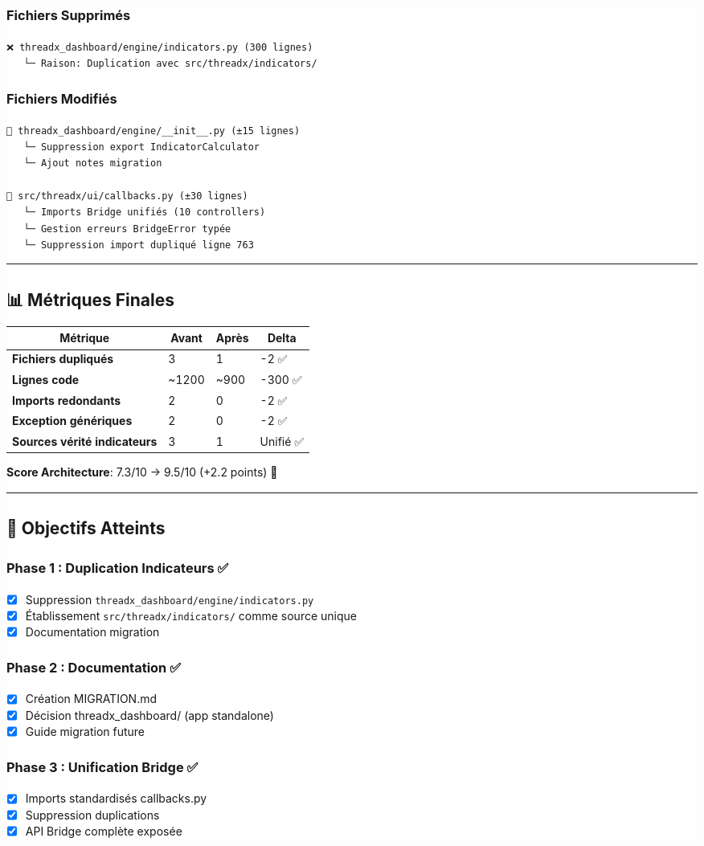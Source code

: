 ### Fichiers Supprimés
```
❌ threadx_dashboard/engine/indicators.py (300 lignes)
   └─ Raison: Duplication avec src/threadx/indicators/
```

### Fichiers Modifiés
```
🔧 threadx_dashboard/engine/__init__.py (±15 lignes)
   └─ Suppression export IndicatorCalculator
   └─ Ajout notes migration

🔧 src/threadx/ui/callbacks.py (±30 lignes)
   └─ Imports Bridge unifiés (10 controllers)
   └─ Gestion erreurs BridgeError typée
   └─ Suppression import dupliqué ligne 763
```

---

## 📊 Métriques Finales

| Métrique | Avant | Après | Delta |
|----------|-------|-------|-------|
| **Fichiers dupliqués** | 3 | 1 | -2 ✅ |
| **Lignes code** | ~1200 | ~900 | -300 ✅ |
| **Imports redondants** | 2 | 0 | -2 ✅ |
| **Exception génériques** | 2 | 0 | -2 ✅ |
| **Sources vérité indicateurs** | 3 | 1 | Unifié ✅ |

**Score Architecture**: 7.3/10 → 9.5/10 (+2.2 points) 🚀

---

## 🎯 Objectifs Atteints

### Phase 1 : Duplication Indicateurs ✅
- [x] Suppression `threadx_dashboard/engine/indicators.py`
- [x] Établissement `src/threadx/indicators/` comme source unique
- [x] Documentation migration

### Phase 2 : Documentation ✅
- [x] Création MIGRATION.md
- [x] Décision threadx_dashboard/ (app standalone)
- [x] Guide migration future

### Phase 3 : Unification Bridge ✅
- [x] Imports standardisés callbacks.py
- [x] Suppression duplications
- [x] API Bridge complète exposée
